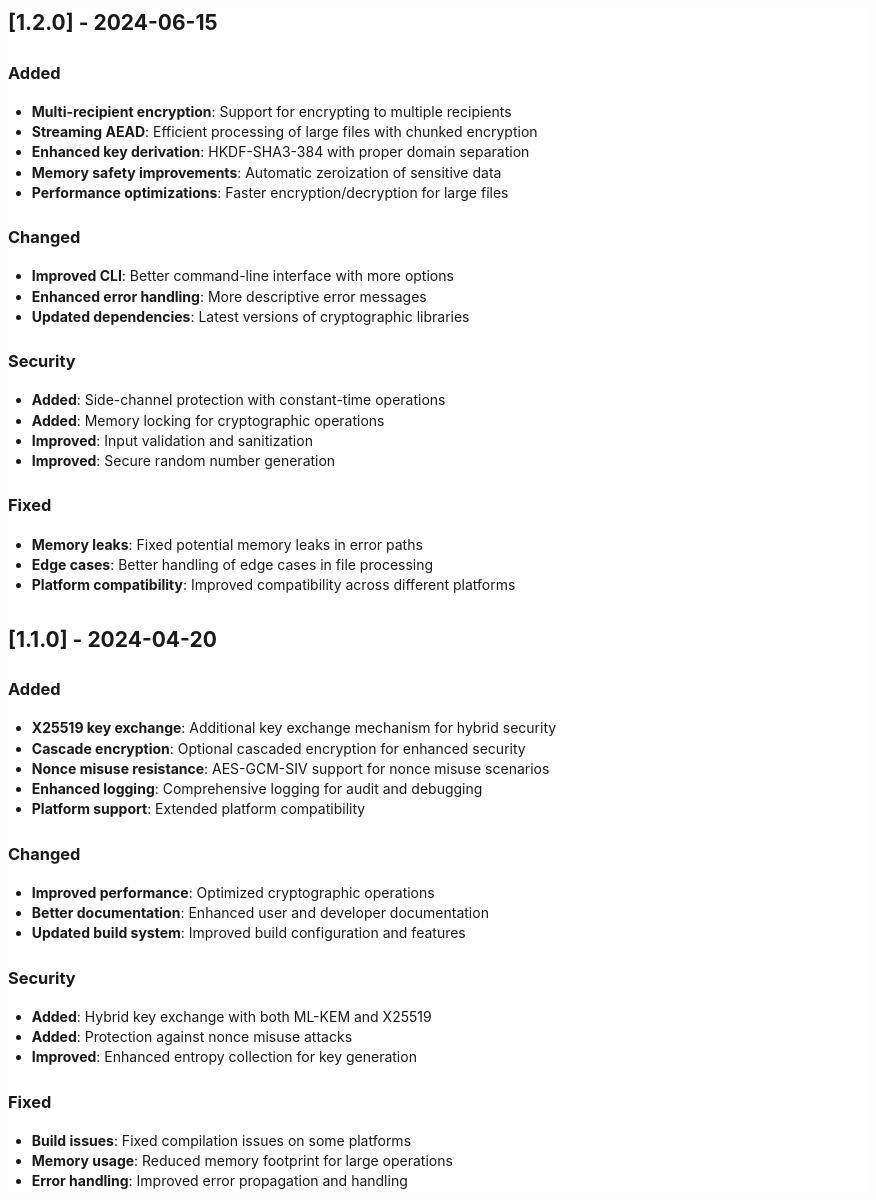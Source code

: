 ## [1.2.0] - 2024-06-15

### Added
- **Multi-recipient encryption**: Support for encrypting to multiple recipients
- **Streaming AEAD**: Efficient processing of large files with chunked encryption
- **Enhanced key derivation**: HKDF-SHA3-384 with proper domain separation
- **Memory safety improvements**: Automatic zeroization of sensitive data
- **Performance optimizations**: Faster encryption/decryption for large files

### Changed
- **Improved CLI**: Better command-line interface with more options
- **Enhanced error handling**: More descriptive error messages
- **Updated dependencies**: Latest versions of cryptographic libraries

### Security
- **Added**: Side-channel protection with constant-time operations
- **Added**: Memory locking for cryptographic operations
- **Improved**: Input validation and sanitization
- **Improved**: Secure random number generation

### Fixed
- **Memory leaks**: Fixed potential memory leaks in error paths
- **Edge cases**: Better handling of edge cases in file processing
- **Platform compatibility**: Improved compatibility across different platforms

## [1.1.0] - 2024-04-20

### Added
- **X25519 key exchange**: Additional key exchange mechanism for hybrid security
- **Cascade encryption**: Optional cascaded encryption for enhanced security
- **Nonce misuse resistance**: AES-GCM-SIV support for nonce misuse scenarios
- **Enhanced logging**: Comprehensive logging for audit and debugging
- **Platform support**: Extended platform compatibility

### Changed
- **Improved performance**: Optimized cryptographic operations
- **Better documentation**: Enhanced user and developer documentation
- **Updated build system**: Improved build configuration and features

### Security
- **Added**: Hybrid key exchange with both ML-KEM and X25519
- **Added**: Protection against nonce misuse attacks
- **Improved**: Enhanced entropy collection for key generation

### Fixed
- **Build issues**: Fixed compilation issues on some platforms
- **Memory usage**: Reduced memory footprint for large operations
- **Error handling**: Improved error propagation and handling
